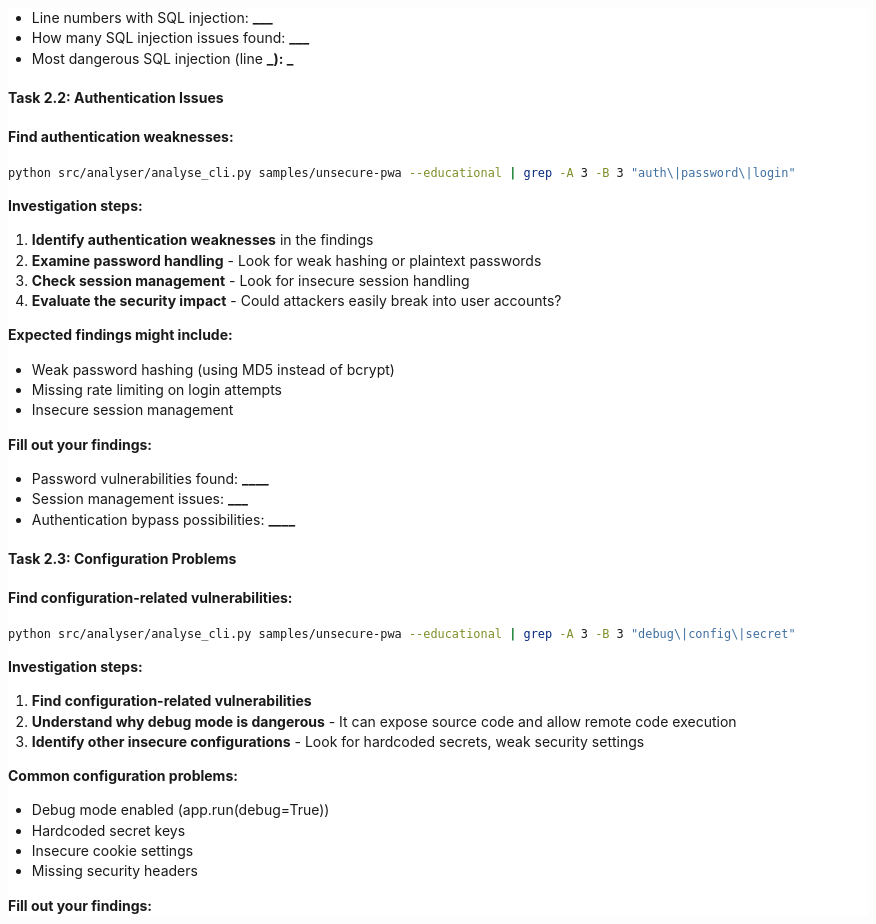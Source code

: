 - Line numbers with SQL injection: ******\_\_\_******
- How many SQL injection issues found: ****\_\_\_****
- Most dangerous SQL injection (line **\_): **\_****

#### Task 2.2: Authentication Issues

**Find authentication weaknesses:**

```bash
python src/analyser/analyse_cli.py samples/unsecure-pwa --educational | grep -A 3 -B 3 "auth\|password\|login"
```

**Investigation steps:**

1. **Identify authentication weaknesses** in the findings
2. **Examine password handling** - Look for weak hashing or plaintext passwords
3. **Check session management** - Look for insecure session handling
4. **Evaluate the security impact** - Could attackers easily break into user
   accounts?

**Expected findings might include:**

- Weak password hashing (using MD5 instead of bcrypt)
- Missing rate limiting on login attempts
- Insecure session management

**Fill out your findings:**

- Password vulnerabilities found: ******\_\_\_\_******
- Session management issues: ********\_\_\_********
- Authentication bypass possibilities: ****\_\_\_\_****

#### Task 2.3: Configuration Problems

**Find configuration-related vulnerabilities:**

```bash
python src/analyser/analyse_cli.py samples/unsecure-pwa --educational | grep -A 3 -B 3 "debug\|config\|secret"
```

**Investigation steps:**

1. **Find configuration-related vulnerabilities**
2. **Understand why debug mode is dangerous** - It can expose source code and
   allow remote code execution
3. **Identify other insecure configurations** - Look for hardcoded secrets, weak
   security settings

**Common configuration problems:**

- Debug mode enabled (app.run(debug=True))
- Hardcoded secret keys
- Insecure cookie settings
- Missing security headers

**Fill out your findings:**
